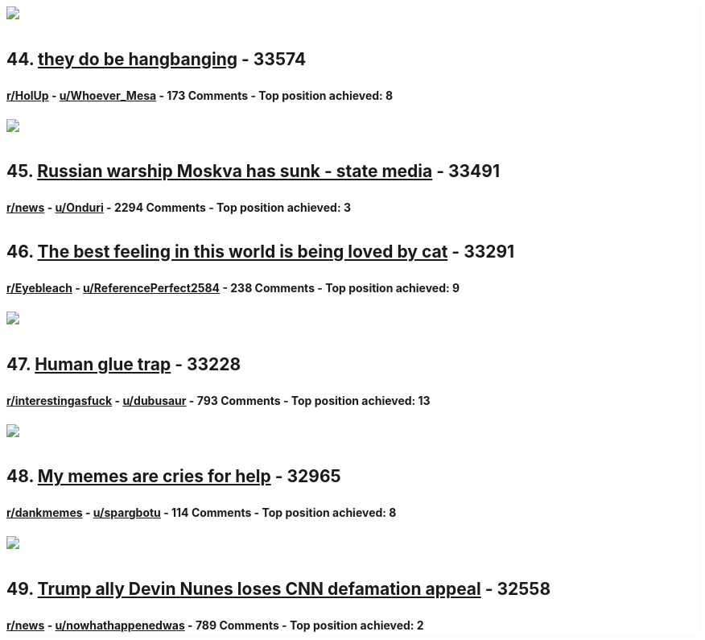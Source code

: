 <a href="https://i.redd.it/s49l32299gt81.gif"><img src="https://b.thumbs.redditmedia.com/RpnYmd5TqPTnBCIga2rh090yU1VO4WjonJIRcaQylKk.jpg"></img></a>

## 44. [they do be hangbanging](http://reddit.com/r/HolUp/comments/u3mgvw/they_do_be_hangbanging/) - 33574
#### [r/HolUp](http://reddit.com/r/HolUp) - [u/Whoever_Mesa](http://reddit.com/u/Whoever_Mesa) - 173 Comments - Top position achieved: 8

<a href="https://i.redd.it/weuow6gj2jt81.jpg"><img src="https://b.thumbs.redditmedia.com/TxFMWH0ogCky2WdWW-TvLy_d_QF6pDQFau5Rf07KJ6c.jpg"></img></a>

## 45. [Russian warship Moskva has sunk - state media](http://reddit.com/r/news/comments/u3q9ut/russian_warship_moskva_has_sunk_state_media/) - 33491
#### [r/news](http://reddit.com/r/news) - [u/Onduri](http://reddit.com/u/Onduri) - 2294 Comments - Top position achieved: 3

## 46. [The best feeling in this world is being loved by cat](http://reddit.com/r/Eyebleach/comments/u3gi3u/the_best_feeling_in_this_world_is_being_loved_by/) - 33291
#### [r/Eyebleach](http://reddit.com/r/Eyebleach) - [u/ReferencePerfect2584](http://reddit.com/u/ReferencePerfect2584) - 238 Comments - Top position achieved: 9

<a href="https://gfycat.com/carefulimmensegrub"><img src="https://a.thumbs.redditmedia.com/E0QgEeyhufDzCfctx9749XNlvnXF9IVe5TUop6XdaY4.jpg"></img></a>

## 47. [Human glue trap](http://reddit.com/r/interestingasfuck/comments/u3dsax/human_glue_trap/) - 33228
#### [r/interestingasfuck](http://reddit.com/r/interestingasfuck) - [u/dubusaur](http://reddit.com/u/dubusaur) - 793 Comments - Top position achieved: 13

<a href="https://v.redd.it/ef82fiwwvgt81"><img src="https://b.thumbs.redditmedia.com/QqeOU0NtoD6XA1tB3ILIWHJZBtGkTHeYlXHjRcuXSGw.jpg"></img></a>

## 48. [My memes are cries for help](http://reddit.com/r/dankmemes/comments/u3f8ed/my_memes_are_cries_for_help/) - 32965
#### [r/dankmemes](http://reddit.com/r/dankmemes) - [u/spargbotu](http://reddit.com/u/spargbotu) - 114 Comments - Top position achieved: 8

<a href="https://i.redd.it/so8e00lmbht81.jpg"><img src="https://b.thumbs.redditmedia.com/pKmgDnOU8GlNU8CVF3UT2tLfg8y78sNnr0aifdJojGI.jpg"></img></a>

## 49. [Trump ally Devin Nunes loses CNN defamation appeal](http://reddit.com/r/news/comments/u3l1fa/trump_ally_devin_nunes_loses_cnn_defamation_appeal/) - 32558
#### [r/news](http://reddit.com/r/news) - [u/nowhathappenedwas](http://reddit.com/u/nowhathappenedwas) - 789 Comments - Top position achieved: 2
